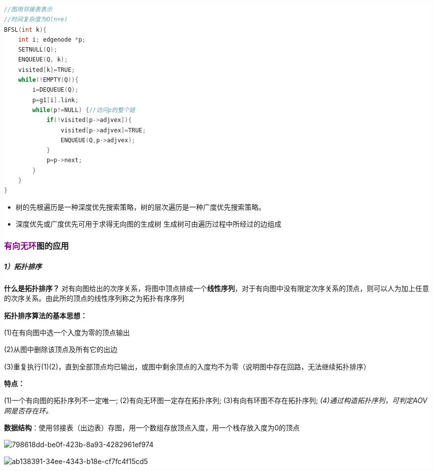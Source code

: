 ```c
//图用邻接表表示
//时间复杂度为O(n+e)
BFSL(int k){
    int i; edgenode *p;
    SETNULL(Q);
    ENQUEUE(Q, k);
    visited[k]=TRUE;
    while(!EMPTY(Q)){ 
        i=DEQUEUE(Q);  
        p=g1[i].link;
        while(p!=NULL) {//访问p的整个链
            if(!visited[p->adjvex]){
                visited[p->adjvex]=TRUE;
                ENQUEUE(Q,p->adjvex);
            }
            p=p->next; 
        }  
    }
}
```



- 树的先根遍历是一种深度优先搜索策略，树的层次遍历是一种广度优先搜索策略。

- 深度优先或广度优先可用于求得无向图的生成树
  生成树可由遍历过程中所经过的边组成
  
  

### <font color='purple'>有向无环</font>图的应用

##### 1）拓扑排序

**什么是拓扑排序？** 对有向图给出的次序关系，将图中顶点排成一个**线性序列**，对于有向图中没有限定次序关系的顶点，则可以人为加上任意的次序关系。由此所的顶点的线性序列称之为拓扑有序序列

**拓扑排序算法的基本思想：**

(1)在有向图中选一个入度为零的顶点输出

(2)从图中删除该顶点及所有它的出边

(3)重复执行(1)(2)，直到全部顶点均已输出，或图中剩余顶点的入度均不为零（说明图中存在回路，无法继续拓扑排序）

**特点：**

(1)一个有向图的拓扑序列不一定唯一;
(2)有向无环图一定存在拓扑序列;
(3)有向有环图不存在拓扑序列;
*(4)通过构造拓扑序列，可判定AOV网是否存在环。*

**数据结构**：使用邻接表（出边表）存图，用一个数组存放顶点入度，用一个栈存放入度为0的顶点

![798618dd-be0f-423b-8a93-4282961ef974](file:///D:/Users/asus/Pictures/Typedown/798618dd-be0f-423b-8a93-4282961ef974.png)

![ab138391-34ee-4343-b18e-cf7fc4f15cd5](file:///D:/Users/asus/Pictures/Typedown/ab138391-34ee-4343-b18e-cf7fc4f15cd5.png)
